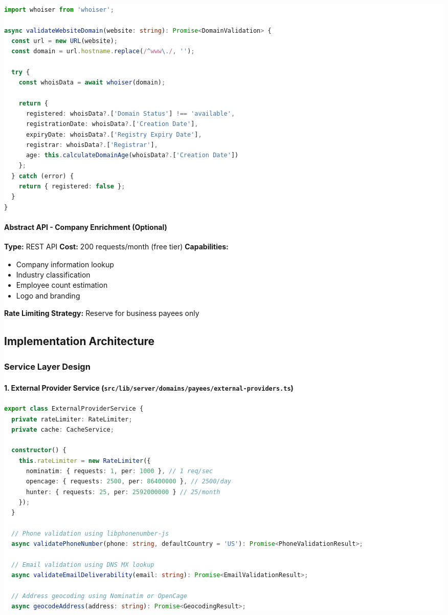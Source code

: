 ```typescript
import whoiser from 'whoiser';

async validateWebsiteDomain(website: string): Promise<DomainValidation> {
  const url = new URL(website);
  const domain = url.hostname.replace(/^www\./, '');

  try {
    const whoisData = await whoiser(domain);

    return {
      registered: whoisData?.['Domain Status'] !== 'available',
      registrationDate: whoisData?.['Creation Date'],
      expiryDate: whoisData?.['Registry Expiry Date'],
      registrar: whoisData?.['Registrar'],
      age: this.calculateDomainAge(whoisData?.['Creation Date'])
    };
  } catch (error) {
    return { registered: false };
  }
}
```

#### Abstract API - Company Enrichment (Optional)

**Type:** REST API
**Cost:** 200 requests/month (free tier)
**Capabilities:**

- Company information lookup
- Industry classification
- Employee count estimation
- Logo and branding

**Rate Limiting Strategy:** Reserve for business payees only

## Implementation Architecture

### Service Layer Design

#### 1. External Provider Service (`src/lib/server/domains/payees/external-providers.ts`)

```typescript
export class ExternalProviderService {
  private rateLimiter: RateLimiter;
  private cache: CacheService;

  constructor() {
    this.rateLimiter = new RateLimiter({
      nominatim: { requests: 1, per: 1000 }, // 1 req/sec
      opencage: { requests: 2500, per: 86400000 }, // 2500/day
      hunter: { requests: 25, per: 2592000000 } // 25/month
    });
  }

  // Phone validation using libphonenumber-js
  async validatePhoneNumber(phone: string, defaultCountry = 'US'): Promise<PhoneValidationResult>;

  // Email validation using DNS MX lookup
  async validateEmailDeliverability(email: string): Promise<EmailValidationResult>;

  // Address geocoding using Nominatim or OpenCage
  async geocodeAddress(address: string): Promise<GeocodingResult>;

```